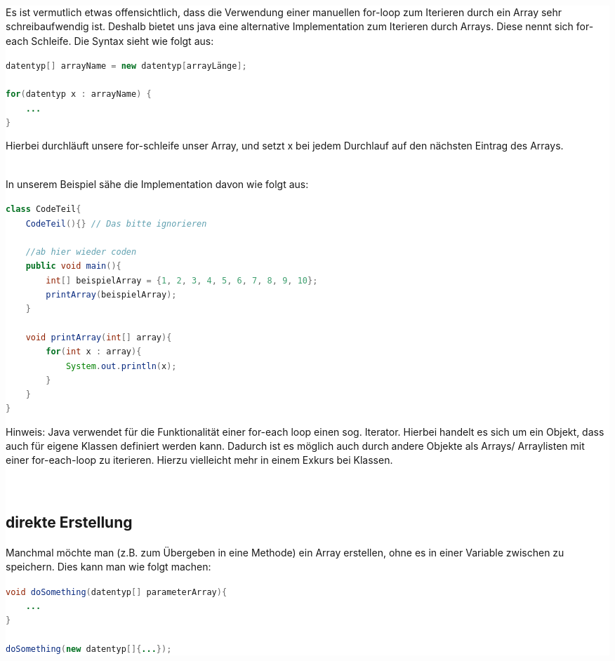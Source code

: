 Es ist vermutlich etwas offensichtlich, dass die Verwendung einer manuellen for-loop zum Iterieren durch ein Array sehr schreibaufwendig ist. Deshalb bietet uns java eine alternative Implementation zum Iterieren durch Arrays. Diese nennt sich for-each Schleife. Die Syntax sieht wie folgt aus:

```java
datentyp[] arrayName = new datentyp[arrayLänge];

for(datentyp x : arrayName) {
	...
}
```

Hierbei durchläuft unsere for-schleife unser Array, und setzt x bei jedem Durchlauf auf den nächsten Eintrag des Arrays.
<div style="page-break-after: always; visibility: hidden">
\pagebreak
</div>
In unserem Beispiel sähe die Implementation davon wie folgt aus:

```java
class CodeTeil{
	CodeTeil(){} // Das bitte ignorieren
	
	//ab hier wieder coden
	public void main(){
		int[] beispielArray = {1, 2, 3, 4, 5, 6, 7, 8, 9, 10};
		printArray(beispielArray);
	}
	
	void printArray(int[] array){
		for(int x : array){
			System.out.println(x);
		}
	}
}
```

Hinweis: Java verwendet für die Funktionalität einer for-each loop einen sog. Iterator. Hierbei handelt es sich um ein Objekt, dass auch für eigene Klassen definiert werden kann. Dadurch ist es möglich auch durch andere Objekte als Arrays/ Arraylisten mit einer for-each-loop zu iterieren. Hierzu vielleicht mehr in einem Exkurs bei Klassen.
<div style="page-break-after: always; visibility: hidden">
\pagebreak
</div>

## direkte Erstellung
Manchmal möchte man (z.B. zum Übergeben in eine Methode) ein Array erstellen, ohne es in einer Variable zwischen zu speichern. Dies kann man wie folgt machen:

```java
void doSomething(datentyp[] parameterArray){
	...
}

doSomething(new datentyp[]{...});
```
